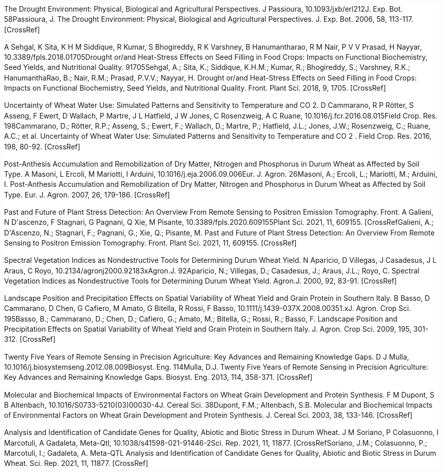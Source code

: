 The Drought Environment: Physical, Biological and Agricultural Perspectives. J Passioura, 10.1093/jxb/erl212J. Exp. Bot. 58Passioura, J. The Drought Environment: Physical, Biological and Agricultural Perspectives. J. Exp. Bot. 2006, 58, 113-117. [CrossRef]

A Sehgal, K Sita, K H M Siddique, R Kumar, S Bhogireddy, R K Varshney, B Hanumantharao, R M Nair, P V V Prasad, H Nayyar, 10.3389/fpls.2018.01705Drought or/and Heat-Stress Effects on Seed Filling in Food Crops: Impacts on Functional Biochemistry, Seed Yields, and Nutritional Quality. 91705Sehgal, A.; Sita, K.; Siddique, K.H.M.; Kumar, R.; Bhogireddy, S.; Varshney, R.K.; HanumanthaRao, B.; Nair, R.M.; Prasad, P.V.V.; Nayyar, H. Drought or/and Heat-Stress Effects on Seed Filling in Food Crops: Impacts on Functional Biochemistry, Seed Yields, and Nutritional Quality. Front. Plant Sci. 2018, 9, 1705. [CrossRef]

Uncertainty of Wheat Water Use: Simulated Patterns and Sensitivity to Temperature and CO 2. D Cammarano, R P Rötter, S Asseng, F Ewert, D Wallach, P Martre, J L Hatfield, J W Jones, C Rosenzweig, A C Ruane, 10.1016/j.fcr.2016.08.015Field Crop. Res. 198Cammarano, D.; Rötter, R.P.; Asseng, S.; Ewert, F.; Wallach, D.; Martre, P.; Hatfield, J.L.; Jones, J.W.; Rosenzweig, C.; Ruane, A.C.; et al. Uncertainty of Wheat Water Use: Simulated Patterns and Sensitivity to Temperature and CO 2 . Field Crop. Res. 2016, 198, 80-92. [CrossRef]

Post-Anthesis Accumulation and Remobilization of Dry Matter, Nitrogen and Phosphorus in Durum Wheat as Affected by Soil Type. A Masoni, L Ercoli, M Mariotti, I Arduini, 10.1016/j.eja.2006.09.006Eur. J. Agron. 26Masoni, A.; Ercoli, L.; Mariotti, M.; Arduini, I. Post-Anthesis Accumulation and Remobilization of Dry Matter, Nitrogen and Phosphorus in Durum Wheat as Affected by Soil Type. Eur. J. Agron. 2007, 26, 179-186. [CrossRef]

Past and Future of Plant Stress Detection: An Overview From Remote Sensing to Positron Emission Tomography. Front. A Galieni, N D&apos;ascenzo, F Stagnari, G Pagnani, Q Xie, M Pisante, 10.3389/fpls.2020.609155Plant Sci. 2021, 11, 609155. [CrossRefGalieni, A.; D'Ascenzo, N.; Stagnari, F.; Pagnani, G.; Xie, Q.; Pisante, M. Past and Future of Plant Stress Detection: An Overview From Remote Sensing to Positron Emission Tomography. Front. Plant Sci. 2021, 11, 609155. [CrossRef]

Spectral Vegetation Indices as Nondestructive Tools for Determining Durum Wheat Yield. N Aparicio, D Villegas, J Casadesus, J L Araus, C Royo, 10.2134/agronj2000.92183xAgron.J. 92Aparicio, N.; Villegas, D.; Casadesus, J.; Araus, J.L.; Royo, C. Spectral Vegetation Indices as Nondestructive Tools for Determining Durum Wheat Yield. Agron.J. 2000, 92, 83-91. [CrossRef]

Landscape Position and Precipitation Effects on Spatial Variability of Wheat Yield and Grain Protein in Southern Italy. B Basso, D Cammarano, D Chen, G Cafiero, M Amato, G Bitella, R Rossi, F Basso, 10.1111/j.1439-037X.2008.00351.xJ. Agron. Crop Sci. 195Basso, B.; Cammarano, D.; Chen, D.; Cafiero, G.; Amato, M.; Bitella, G.; Rossi, R.; Basso, F. Landscape Position and Precipitation Effects on Spatial Variability of Wheat Yield and Grain Protein in Southern Italy. J. Agron. Crop Sci. 2009, 195, 301-312. [CrossRef]

Twenty Five Years of Remote Sensing in Precision Agriculture: Key Advances and Remaining Knowledge Gaps. D J Mulla, 10.1016/j.biosystemseng.2012.08.009Biosyst. Eng. 114Mulla, D.J. Twenty Five Years of Remote Sensing in Precision Agriculture: Key Advances and Remaining Knowledge Gaps. Biosyst. Eng. 2013, 114, 358-371. [CrossRef]

Molecular and Biochemical Impacts of Environmental Factors on Wheat Grain Development and Protein Synthesis. F M Dupont, S B Altenbach, 10.1016/S0733-5210(03)00030-4J. Cereal Sci. 38Dupont, F.M.; Altenbach, S.B. Molecular and Biochemical Impacts of Environmental Factors on Wheat Grain Development and Protein Synthesis. J. Cereal Sci. 2003, 38, 133-146. [CrossRef]

Analysis and Identification of Candidate Genes for Quality, Abiotic and Biotic Stress in Durum Wheat. J M Soriano, P Colasuonno, I Marcotuli, A Gadaleta, Meta-Qtl, 10.1038/s41598-021-91446-2Sci. Rep. 2021, 11, 11877. [CrossRefSoriano, J.M.; Colasuonno, P.; Marcotuli, I.; Gadaleta, A. Meta-QTL Analysis and Identification of Candidate Genes for Quality, Abiotic and Biotic Stress in Durum Wheat. Sci. Rep. 2021, 11, 11877. [CrossRef]
